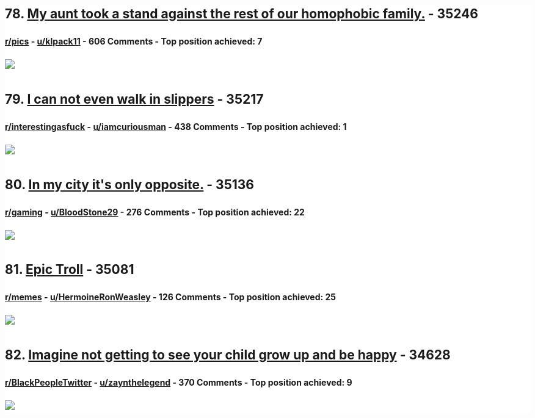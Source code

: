 ## 78. [My aunt took a stand against the rest of our homophobic family.](http://reddit.com/r/pics/comments/hxzuyv/my_aunt_took_a_stand_against_the_rest_of_our/) - 35246
#### [r/pics](http://reddit.com/r/pics) - [u/klpack11](http://reddit.com/u/klpack11) - 606 Comments - Top position achieved: 7

<a href="https://i.redd.it/zndl28rmf4d51.jpg"><img src="https://b.thumbs.redditmedia.com/mdoQGMa6IVwWMoX2OcGeJdR6iygSDoGZMZM58u4McuI.jpg"></img></a>

## 79. [I can not even walk in slippers](http://reddit.com/r/interestingasfuck/comments/hy30rs/i_can_not_even_walk_in_slippers/) - 35217
#### [r/interestingasfuck](http://reddit.com/r/interestingasfuck) - [u/iamcuriousman](http://reddit.com/u/iamcuriousman) - 438 Comments - Top position achieved: 1

<a href="https://i.redd.it/50p8z1plq5d51.jpg"><img src="https://a.thumbs.redditmedia.com/QcBn7ccCAEcGn-clORkPM2h00J3VHb0aWBSGn-linQ0.jpg"></img></a>

## 80. [In my city it's only opposite.](http://reddit.com/r/gaming/comments/hy6o1z/in_my_city_its_only_opposite/) - 35136
#### [r/gaming](http://reddit.com/r/gaming) - [u/BloodStone29](http://reddit.com/u/BloodStone29) - 276 Comments - Top position achieved: 22

<a href="https://i.redd.it/9mbwlsq2b7d51.jpg"><img src="https://b.thumbs.redditmedia.com/UIt3hbOCQn679bRUewX01bjEF7nS1_aveXljWa1_1Dk.jpg"></img></a>

## 81. [Epic Troll](http://reddit.com/r/memes/comments/hy7x63/epic_troll/) - 35081
#### [r/memes](http://reddit.com/r/memes) - [u/HermoineRonWeasley](http://reddit.com/u/HermoineRonWeasley) - 126 Comments - Top position achieved: 25

<a href="https://i.imgur.com/LSfppL7.jpg"><img src="https://a.thumbs.redditmedia.com/47Kjw0igYxsRN7Q7dFpkau7w6vZZleD7NbyNmT3lnq0.jpg"></img></a>

## 82. [Imagine not getting to see your child grow up and be happy](http://reddit.com/r/BlackPeopleTwitter/comments/hyccin/imagine_not_getting_to_see_your_child_grow_up_and/) - 34628
#### [r/BlackPeopleTwitter](http://reddit.com/r/BlackPeopleTwitter) - [u/zaynthelegend](http://reddit.com/u/zaynthelegend) - 370 Comments - Top position achieved: 9

<a href="https://i.redd.it/ea88z5aiz8d51.png"><img src="https://b.thumbs.redditmedia.com/ZXCuLIey7-tmlY13m0COCzs8TBnnbbJasvpppP8D7xI.jpg"></img></a>
